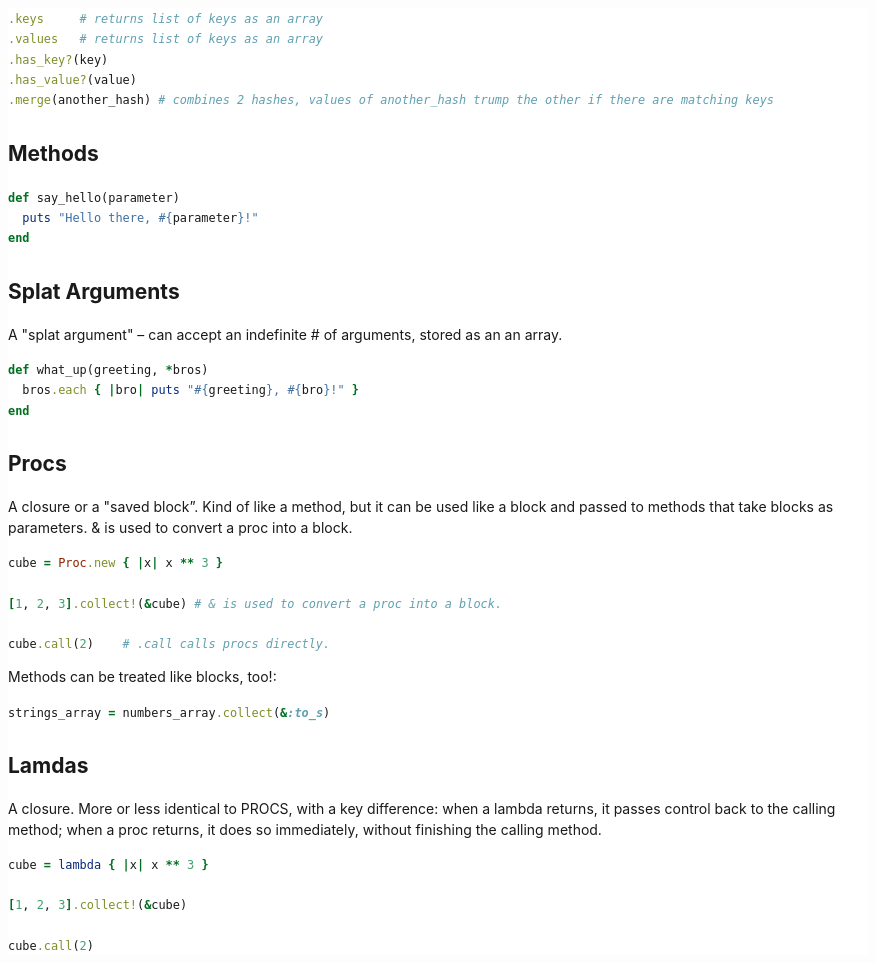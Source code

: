 ```ruby
.keys     # returns list of keys as an array
.values   # returns list of keys as an array
.has_key?(key)
.has_value?(value)
.merge(another_hash) # combines 2 hashes, values of another_hash trump the other if there are matching keys
```

## Methods

```ruby
def say_hello(parameter)
  puts "Hello there, #{parameter}!"
end
```

## Splat Arguments

A "splat argument" – can accept an indefinite # of arguments, stored as an an array.

```ruby
def what_up(greeting, *bros)
  bros.each { |bro| puts "#{greeting}, #{bro}!" }
end
```

## Procs

A closure or a "saved block”. Kind of like a method, but it can be used like a block and passed to methods that take blocks as parameters. & is used to convert a proc into a block.

```ruby
cube = Proc.new { |x| x ** 3 }

[1, 2, 3].collect!(&cube) # & is used to convert a proc into a block.

cube.call(2)    # .call calls procs directly.
```

Methods can be treated like blocks, too!:

```ruby
strings_array = numbers_array.collect(&:to_s)
```

## Lamdas

A closure. More or less identical to PROCS, with a key difference: when a lambda returns, it passes control back to the calling method; when a proc returns, it does so immediately, without finishing the calling method.

```ruby
cube = lambda { |x| x ** 3 }

[1, 2, 3].collect!(&cube)

cube.call(2)
```


[close_screen docs]: http://ruby-doc.org/stdlib-2.0/libdoc/curses/rdoc/Curses.html#method-c-close_screen
[drop docs]: http://www.ruby-doc.org/core-2.2.0/Array.html#method-i-drop
[last docs]: http://www.ruby-doc.org/core-2.2.0/Array.html#method-i-last
[ruby docs]: http://ruby-doc.org/core-2.2.0/Proc.html#method-i-curry
[shift docs]: http://www.ruby-doc.org/core-2.2.0/Array.html#method-i-shift
[slice docs]: http://www.ruby-doc.org/core-2.2.0/Array.html#method-i-slice
[split docs]: http://www.ruby-doc.org/core-2.2.0/String.html#method-i-split